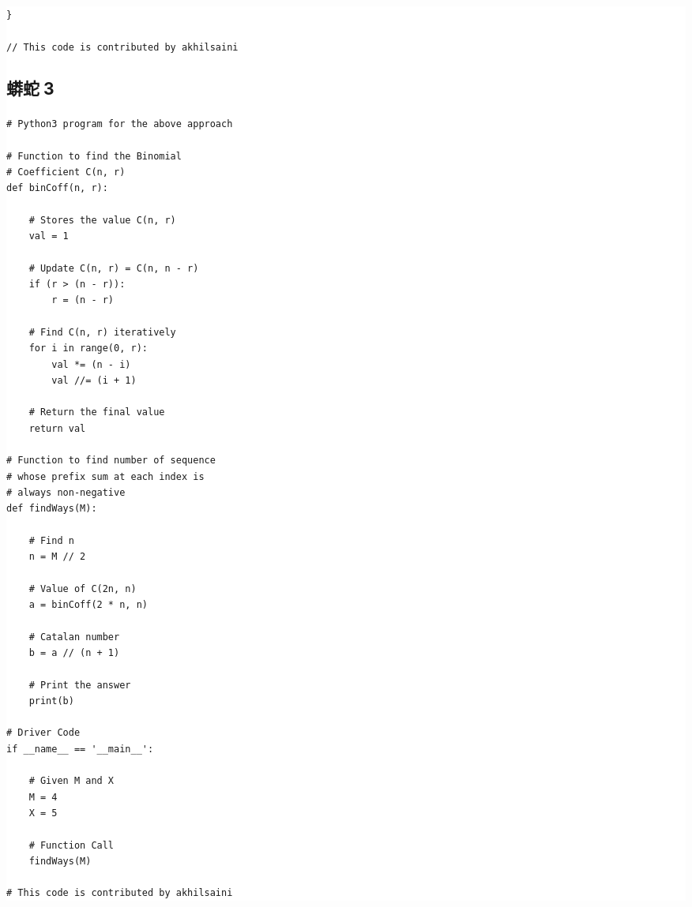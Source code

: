 ```
}

// This code is contributed by akhilsaini
```

## 蟒蛇 3

```
# Python3 program for the above approach

# Function to find the Binomial
# Coefficient C(n, r)
def binCoff(n, r):

    # Stores the value C(n, r)
    val = 1

    # Update C(n, r) = C(n, n - r)
    if (r > (n - r)):
        r = (n - r)

    # Find C(n, r) iteratively
    for i in range(0, r):
        val *= (n - i)
        val //= (i + 1)

    # Return the final value
    return val

# Function to find number of sequence
# whose prefix sum at each index is
# always non-negative
def findWays(M):

    # Find n
    n = M // 2

    # Value of C(2n, n)
    a = binCoff(2 * n, n)

    # Catalan number
    b = a // (n + 1)

    # Print the answer
    print(b)

# Driver Code
if __name__ == '__main__':

    # Given M and X
    M = 4
    X = 5

    # Function Call
    findWays(M)

# This code is contributed by akhilsaini
```
